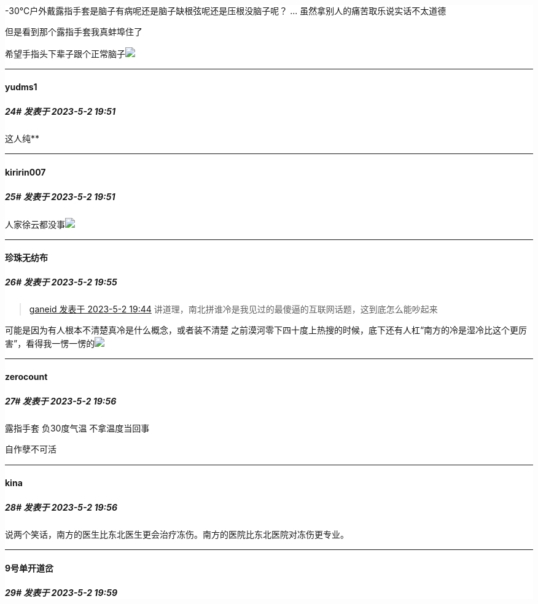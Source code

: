 -30℃户外戴露指手套是脑子有病呢还是脑子缺根弦呢还是压根没脑子呢？ ...</blockquote>
虽然拿别人的痛苦取乐说实话不太道德

但是看到那个露指手套我真蚌埠住了

希望手指头下辈子跟个正常脑子<img src="https://static.saraba1st.com/image/smiley/face2017/067.png" referrerpolicy="no-referrer">

*****

####  yudms1  
##### 24#       发表于 2023-5-2 19:51

这人纯**

*****

####  kiririn007  
##### 25#       发表于 2023-5-2 19:51

人家徐云都没事<img src="https://static.saraba1st.com/image/smiley/face2017/026.png" referrerpolicy="no-referrer">

*****

####  珍珠无纺布  
##### 26#       发表于 2023-5-2 19:55

<blockquote><a href="httphttps://bbs.saraba1st.com/2b/forum.php?mod=redirect&amp;goto=findpost&amp;pid=60699203&amp;ptid=2132786" target="_blank">ganeid 发表于 2023-5-2 19:44</a>
讲道理，南北拼谁冷是我见过的最傻逼的互联网话题，这到底怎么能吵起来</blockquote>
可能是因为有人根本不清楚真冷是什么概念，或者装不清楚
之前漠河零下四十度上热搜的时候，底下还有人杠“南方的冷是湿冷比这个更厉害”，看得我一愣一愣的<img src="https://static.saraba1st.com/image/smiley/face2017/103.png" referrerpolicy="no-referrer">

*****

####  zerocount  
##### 27#       发表于 2023-5-2 19:56

露指手套
负30度气温
不拿温度当回事

自作孽不可活

*****

####  kina  
##### 28#       发表于 2023-5-2 19:56

说两个笑话，南方的医生比东北医生更会治疗冻伤。南方的医院比东北医院对冻伤更专业。

*****

####  9号单开道岔  
##### 29#       发表于 2023-5-2 19:59
